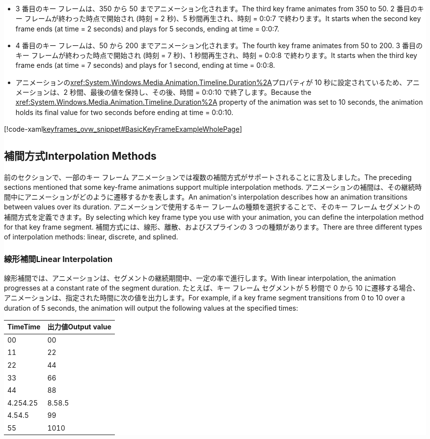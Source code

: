 - <span data-ttu-id="7793b-187">3 番目のキー フレームは、350 から 50 までアニメーション化されます。</span><span class="sxs-lookup"><span data-stu-id="7793b-187">The third key frame animates from 350 to 50.</span></span> <span data-ttu-id="7793b-188">2 番目のキー フレームが終わった時点で開始され (時刻 = 2 秒)、5 秒間再生され、時刻 = 0:0:7 で終わります。</span><span class="sxs-lookup"><span data-stu-id="7793b-188">It starts when the second key frame ends (at time = 2 seconds) and plays for 5 seconds, ending at time = 0:0:7.</span></span>  
  
- <span data-ttu-id="7793b-189">4 番目のキー フレームは、50 から 200 までアニメーション化されます。</span><span class="sxs-lookup"><span data-stu-id="7793b-189">The fourth key frame animates from 50 to 200.</span></span> <span data-ttu-id="7793b-190">3 番目のキー フレームが終わった時点で開始され (時刻 = 7 秒)、1 秒間再生され、時刻 = 0:0:8 で終わります。</span><span class="sxs-lookup"><span data-stu-id="7793b-190">It starts when the third key frame ends (at time = 7 seconds) and plays for 1 second, ending at time = 0:0:8.</span></span>  
  
- <span data-ttu-id="7793b-191">アニメーションの<xref:System.Windows.Media.Animation.Timeline.Duration%2A>プロパティが 10 秒に設定されているため、アニメーションは、2 秒間、最後の値を保持し、その後、時間 = 0:0:10 で終了します。</span><span class="sxs-lookup"><span data-stu-id="7793b-191">Because the <xref:System.Windows.Media.Animation.Timeline.Duration%2A> property of the animation was set to 10 seconds, the animation holds its final value for two seconds before ending at time = 0:0:10.</span></span>  
  
 [!code-xaml[keyframes_ovw_snippet#BasicKeyFrameExampleWholePage](~/samples/snippets/csharp/VS_Snippets_Wpf/keyframes_ovw_snippet/CS/KeyFramesIntroduction.xaml#basickeyframeexamplewholepage)]  
  
<a name="interpolationmethods"></a>
## <a name="interpolation-methods"></a><span data-ttu-id="7793b-192">補間方式</span><span class="sxs-lookup"><span data-stu-id="7793b-192">Interpolation Methods</span></span>  
 <span data-ttu-id="7793b-193">前のセクションで、一部のキー フレーム アニメーションでは複数の補間方式がサポートされることに言及しました。</span><span class="sxs-lookup"><span data-stu-id="7793b-193">The preceding sections mentioned that some key-frame animations support multiple interpolation methods.</span></span> <span data-ttu-id="7793b-194">アニメーションの補間は、その継続時間中にアニメーションがどのように遷移するかを表します。</span><span class="sxs-lookup"><span data-stu-id="7793b-194">An animation's interpolation describes how an animation transitions between values over its duration.</span></span> <span data-ttu-id="7793b-195">アニメーションで使用するキー フレームの種類を選択することで、そのキー フレーム セグメントの補間方式を定義できます。</span><span class="sxs-lookup"><span data-stu-id="7793b-195">By selecting which key frame type you use with your animation, you can define the interpolation method for that key frame segment.</span></span> <span data-ttu-id="7793b-196">補間方式には、線形、離散、およびスプラインの 3 つの種類があります。</span><span class="sxs-lookup"><span data-stu-id="7793b-196">There are three different types of interpolation methods: linear, discrete, and splined.</span></span>  
  
### <a name="linear-interpolation"></a><span data-ttu-id="7793b-197">線形補間</span><span class="sxs-lookup"><span data-stu-id="7793b-197">Linear Interpolation</span></span>  
 <span data-ttu-id="7793b-198">線形補間では、アニメーションは、セグメントの継続期間中、一定の率で進行します。</span><span class="sxs-lookup"><span data-stu-id="7793b-198">With linear interpolation, the animation progresses at a constant rate of the segment duration.</span></span> <span data-ttu-id="7793b-199">たとえば、キー フレーム セグメントが 5 秒間で 0 から 10 に遷移する場合、アニメーションは、指定された時間に次の値を出力します。</span><span class="sxs-lookup"><span data-stu-id="7793b-199">For example, if a key frame segment transitions from 0 to 10 over a duration of 5 seconds, the animation will output the following values at the specified times:</span></span>  
  
|<span data-ttu-id="7793b-200">Time</span><span class="sxs-lookup"><span data-stu-id="7793b-200">Time</span></span>|<span data-ttu-id="7793b-201">出力値</span><span class="sxs-lookup"><span data-stu-id="7793b-201">Output value</span></span>|  
|----------|------------------|  
|<span data-ttu-id="7793b-202">0</span><span class="sxs-lookup"><span data-stu-id="7793b-202">0</span></span>|<span data-ttu-id="7793b-203">0</span><span class="sxs-lookup"><span data-stu-id="7793b-203">0</span></span>|  
|<span data-ttu-id="7793b-204">1</span><span class="sxs-lookup"><span data-stu-id="7793b-204">1</span></span>|<span data-ttu-id="7793b-205">2</span><span class="sxs-lookup"><span data-stu-id="7793b-205">2</span></span>|  
|<span data-ttu-id="7793b-206">2</span><span class="sxs-lookup"><span data-stu-id="7793b-206">2</span></span>|<span data-ttu-id="7793b-207">4</span><span class="sxs-lookup"><span data-stu-id="7793b-207">4</span></span>|  
|<span data-ttu-id="7793b-208">3</span><span class="sxs-lookup"><span data-stu-id="7793b-208">3</span></span>|<span data-ttu-id="7793b-209">6</span><span class="sxs-lookup"><span data-stu-id="7793b-209">6</span></span>|  
|<span data-ttu-id="7793b-210">4</span><span class="sxs-lookup"><span data-stu-id="7793b-210">4</span></span>|<span data-ttu-id="7793b-211">8</span><span class="sxs-lookup"><span data-stu-id="7793b-211">8</span></span>|  
|<span data-ttu-id="7793b-212">4.25</span><span class="sxs-lookup"><span data-stu-id="7793b-212">4.25</span></span>|<span data-ttu-id="7793b-213">8.5</span><span class="sxs-lookup"><span data-stu-id="7793b-213">8.5</span></span>|  
|<span data-ttu-id="7793b-214">4.5</span><span class="sxs-lookup"><span data-stu-id="7793b-214">4.5</span></span>|<span data-ttu-id="7793b-215">9</span><span class="sxs-lookup"><span data-stu-id="7793b-215">9</span></span>|  
|<span data-ttu-id="7793b-216">5</span><span class="sxs-lookup"><span data-stu-id="7793b-216">5</span></span>|<span data-ttu-id="7793b-217">10</span><span class="sxs-lookup"><span data-stu-id="7793b-217">10</span></span>|  
  